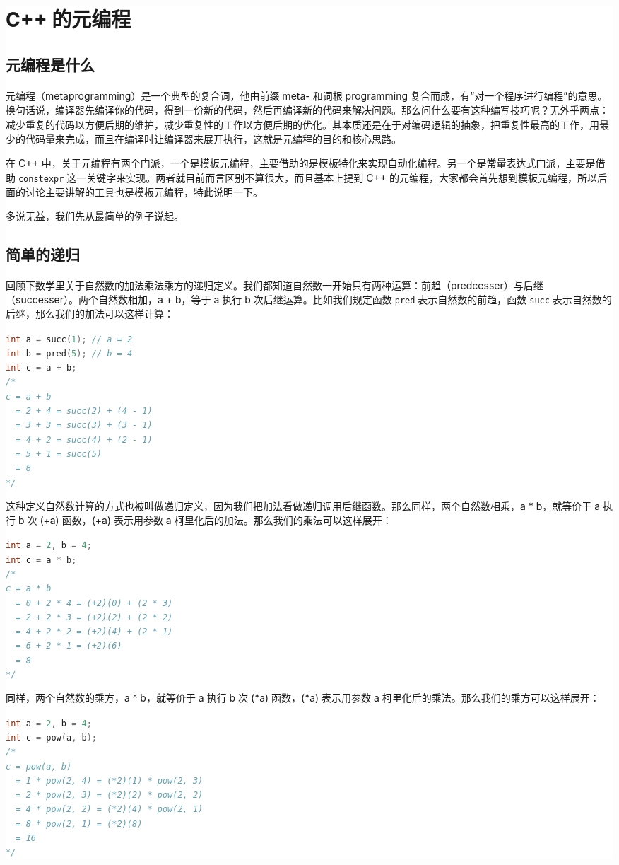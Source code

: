 C++ 的元编程
========================================

## 元编程是什么

元编程（metaprogramming）是一个典型的复合词，他由前缀 meta- 和词根 programming 复合而成，有“对一个程序进行编程”的意思。换句话说，编译器先编译你的代码，得到一份新的代码，然后再编译新的代码来解决问题。那么问什么要有这种编写技巧呢？无外乎两点：减少重复的代码以方便后期的维护，减少重复性的工作以方便后期的优化。其本质还是在于对编码逻辑的抽象，把重复性最高的工作，用最少的代码量来完成，而且在编译时让编译器来展开执行，这就是元编程的目的和核心思路。

在 C++ 中，关于元编程有两个门派，一个是模板元编程，主要借助的是模板特化来实现自动化编程。另一个是常量表达式门派，主要是借助 `constexpr` 这一关键字来实现。两者就目前而言区别不算很大，而且基本上提到 C++ 的元编程，大家都会首先想到模板元编程，所以后面的讨论主要讲解的工具也是模板元编程，特此说明一下。

多说无益，我们先从最简单的例子说起。

## 简单的递归

回顾下数学里关于自然数的加法乘法乘方的递归定义。我们都知道自然数一开始只有两种运算：前趋（predcesser）与后继（successer）。两个自然数相加，a + b，等于 a 执行 b 次后继运算。比如我们规定函数 `pred` 表示自然数的前趋，函数 `succ` 表示自然数的后继，那么我们的加法可以这样计算：

```cpp
int a = succ(1); // a = 2
int b = pred(5); // b = 4
int c = a + b;
/*
c = a + b
  = 2 + 4 = succ(2) + (4 - 1)
  = 3 + 3 = succ(3) + (3 - 1)
  = 4 + 2 = succ(4) + (2 - 1)
  = 5 + 1 = succ(5)
  = 6
*/
```

这种定义自然数计算的方式也被叫做递归定义，因为我们把加法看做递归调用后继函数。那么同样，两个自然数相乘，a * b，就等价于 a 执行 b 次 (+a) 函数，(+a) 表示用参数 a 柯里化后的加法。那么我们的乘法可以这样展开：

```cpp
int a = 2, b = 4;
int c = a * b;
/*
c = a * b
  = 0 + 2 * 4 = (+2)(0) + (2 * 3)
  = 2 + 2 * 3 = (+2)(2) + (2 * 2)
  = 4 + 2 * 2 = (+2)(4) + (2 * 1)
  = 6 + 2 * 1 = (+2)(6)
  = 8
*/
```

同样，两个自然数的乘方，a ^ b，就等价于 a 执行 b 次 (\*a) 函数，(\*a) 表示用参数 a 柯里化后的乘法。那么我们的乘方可以这样展开：

```cpp
int a = 2, b = 4;
int c = pow(a, b);
/*
c = pow(a, b)
  = 1 * pow(2, 4) = (*2)(1) * pow(2, 3)
  = 2 * pow(2, 3) = (*2)(2) * pow(2, 2)
  = 4 * pow(2, 2) = (*2)(4) * pow(2, 1)
  = 8 * pow(2, 1) = (*2)(8)
  = 16
*/
```

